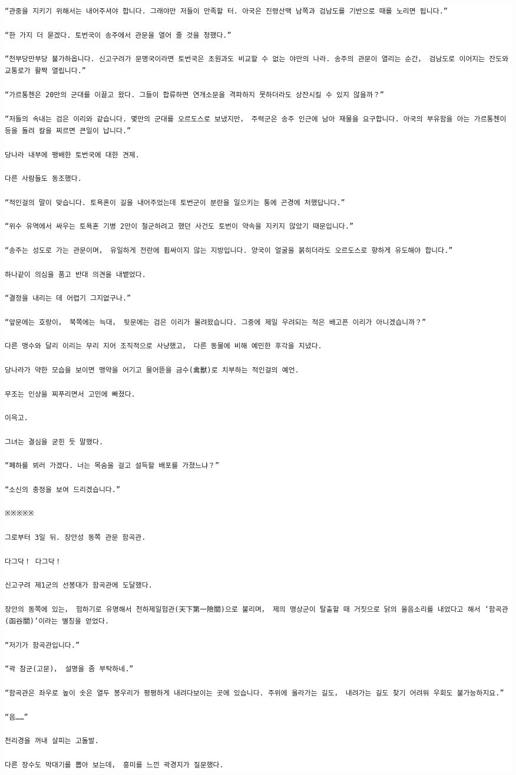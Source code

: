 	“관중을 지키기 위해서는 내어주셔야 합니다. 그래야만 저들이 만족할 터. 아국은 진령산맥 남쪽과 검남도를 기반으로 때를 노리면 됩니다.”

	“한 가지 더 묻겠다. 토번국이 송주에서 관문을 열어 줄 것을 청했다.”

	“천부당만부당 불가하옵니다. 신고구려가 문명국이라면 토번국은 초원과도 비교할 수 없는 야만의 나라. 송주의 관문이 열리는 순간， 검남도로 이어지는 잔도와 교통로가 활짝 열립니다.”

	“가르통첸은 20만의 군대를 이끌고 왔다. 그들이 합류하면 연개소문을 격파하지 못하더라도 상잔시킬 수 있지 않을까？”

	“저들의 속내는 검은 이리와 같습니다. 몇만의 군대를 오르도스로 보냈지만， 주력군은 송주 인근에 남아 재물을 요구합니다. 아국의 부유함을 아는 가르통첸이 등을 돌려 칼을 찌르면 큰일이 납니다.”

	당나라 내부에 팽배한 토번국에 대한 견제.

	다른 사람들도 동조했다.

	“적인걸의 말이 맞습니다. 토욕혼이 길을 내어주었는데 토번군이 분란을 일으키는 통에 곤경에 처했답니다.”

	“위수 유역에서 싸우는 토욕혼 기병 2만이 철군하려고 했던 사건도 토번이 약속을 지키지 않았기 때문입니다.”

	“송주는 성도로 가는 관문이며， 유일하게 전란에 휩싸이지 않는 지방입니다. 양국이 얼굴을 붉히더라도 오르도스로 향하게 유도해야 합니다.”

	하나같이 의심을 품고 반대 의견을 내뱉었다.

	“결정을 내리는 데 어렵기 그지없구나.”

	“앞문에는 호랑이， 북쪽에는 늑대， 뒷문에는 검은 이리가 몰려왔습니다. 그중에 제일 우려되는 적은 배고픈 이리가 아니겠습니까？”

	다른 맹수와 달리 이리는 무리 지어 조직적으로 사냥했고， 다른 동물에 비해 예민한 후각을 지녔다.

	당나라가 약한 모습을 보이면 맹약을 어기고 물어뜯을 금수(禽獸)로 치부하는 적인걸의 예언.

	무조는 인상을 찌푸리면서 고민에 빠졌다.

	이윽고.

	그녀는 결심을 굳힌 듯 말했다.

	“폐하를 뵈러 가겠다. 너는 목숨을 걸고 설득할 배포를 가졌느냐？”

	“소신의 충정을 보여 드리겠습니다.”

	※※※※※

	그로부터 3일 뒤. 장안성 동쪽 관문 함곡관.

	다그닥！ 다그닥！

	신고구려 제1군의 선봉대가 함곡관에 도달했다.

	장안의 동쪽에 있는， 험하기로 유명해서 천하제일험관(天下第一險關)으로 불리며， 제의 맹상군이 탈출할 때 거짓으로 닭의 울음소리를 내었다고 해서 ‘함곡관(函谷關)’이라는 별칭을 얻었다.

	“저기가 함곡관입니다.”

	“곽 참군(고문)， 설명을 좀 부탁하네.”

	“함곡관은 좌우로 높이 솟은 열두 봉우리가 평평하게 내려다보이는 곳에 있습니다. 주위에 올라가는 길도， 내려가는 길도 찾기 어려워 우회도 불가능하지요.”

	“음……”

	천리경을 꺼내 살피는 고돌발.

	다른 장수도 막대기를 뽑아 보는데， 흥미를 느낀 곽경지가 질문했다.
